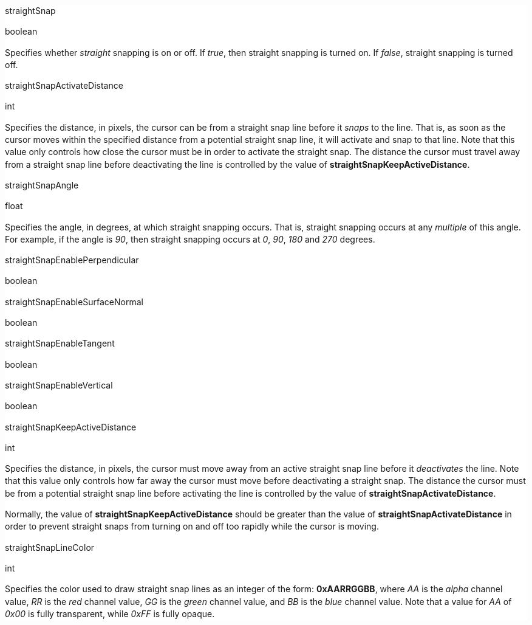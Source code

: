 straightSnap

boolean

Specifies whether _straight_ snapping is on or off. If _true_, then straight snapping is turned on. If _false_, straight snapping is turned off.

straightSnapActivateDistance

int

Specifies the distance, in pixels, the cursor can be from a straight snap line before it _snaps_ to the line. That is, as soon as the cursor moves within the specified distance from a potential straight snap line, it will activate and snap to that line. Note that this value only controls how close the cursor must be in order to activate the straight snap. The distance the cursor must travel away from a straight snap line before deactivating the line is controlled by the value of **straightSnapKeepActiveDistance**.

straightSnapAngle

float

Specifies the angle, in degrees, at which straight snapping occurs. That is, straight snapping occurs at any _multiple_ of this angle. For example, if the angle is _90_, then straight snapping occurs at _0_, _90_, _180_ and _270_ degrees.

straightSnapEnablePerpendicular

boolean

straightSnapEnableSurfaceNormal

boolean

straightSnapEnableTangent

boolean

straightSnapEnableVertical

boolean

straightSnapKeepActiveDistance

int

Specifies the distance, in pixels, the cursor must move away from an active straight snap line before it _deactivates_ the line. Note that this value only controls how far away the cursor must move before deactivating a straight snap. The distance the cursor must be from a potential straight snap line before activating the line is controlled by the value of **straightSnapActivateDistance**.

Normally, the value of **straightSnapKeepActiveDistance** should be greater than the value of **straightSnapActivateDistance** in order to prevent straight snaps from turning on and off too rapidly while the cursor is moving.

straightSnapLineColor

int

Specifies the color used to draw straight snap lines as an integer of the form: **0xAARRGGBB**, where _AA_ is the _alpha_ channel value, _RR_ is the _red_ channel value, _GG_ is the _green_ channel value, and _BB_ is the _blue_ channel value. Note that a value for _AA_ of _0x00_ is fully transparent, while _0xFF_ is fully opaque.
